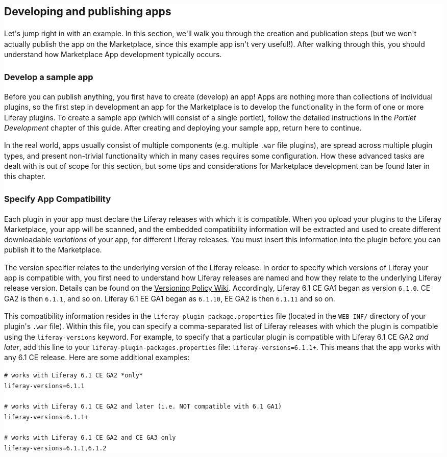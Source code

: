 ## Developing and publishing apps

Let's jump right in with an example. In this section, we'll walk you through the creation and publication steps (but we won't actually publish the app on the Marketplace, since this example app isn't very useful!). After walking through this, you should understand how Marketplace App development typically occurs.

### Develop a sample app

Before you can publish anything, you first have to create (develop) an app!  Apps are nothing more than collections of individual plugins, so the first step in development an app for the Marketplace is to develop the functionality in the form of one or more Liferay plugins. To create a sample app (which will consist of a single portlet), follow the detailed instructions in the *Portlet Development* chapter of this guide. After creating and deploying your sample app, return here to continue.

In the real world, apps usually consist of multiple components (e.g. multiple `.war` file plugins), are spread across multiple plugin types, and present non-trivial functionality which in many cases requires some configuration. How these advanced tasks are dealt with is out of scope for this section, but some tips and considerations for Marketplace development can be found later in this chapter.

### Specify App Compatibility

Each plugin in your app must declare the Liferay releases with which it is compatible.  When you upload your plugins to the Liferay Marketplace, your app will be scanned, and the embedded compatibility information will be extracted and used to create different downloadable *variations* of your app, for different Liferay releases.  You must insert this information into the plugin before you can publish it to the Marketplace.

The version specifier relates to the underlying version of the Liferay release.  In order to specify which versions of Liferay your app is compatible with, you first need to understand how Liferay releases are named and how they relate to the underlying Liferay release version.  Details can be found on the [Versioning Policy Wiki](http://www.liferay.com/community/wiki/-/wiki/Main/Liferay+Versioning+Policy).  Accordingly, Liferay 6.1 CE GA1 began as version `6.1.0`.  CE GA2 is then `6.1.1`, and so on.  Liferay 6.1 EE GA1 began as `6.1.10`, EE GA2 is then `6.1.11` and so on.

This compatibility information resides in the `liferay-plugin-package.properties` file (located in the `WEB-INF/` directory of your plugin's `.war` file).  Within this file, you can specify a comma-separated list of Liferay releases with which the plugin is compatible using the `liferay-versions` keyword.  For example, to specify that a particular plugin is compatible with Liferay 6.1 CE GA2 *and later*, add this line to your `liferay-plugin-packages.properties` file:  `liferay-versions=6.1.1+`.  This means that the app works with any 6.1 CE release.  Here are some additional examples:

	# works with Liferay 6.1 CE GA2 *only*
	liferay-versions=6.1.1

	# works with Liferay 6.1 CE GA2 and later (i.e. NOT compatible with 6.1 GA1)
	liferay-versions=6.1.1+

	# works with Liferay 6.1 CE GA2 and CE GA3 only
	liferay-versions=6.1.1,6.1.2
	